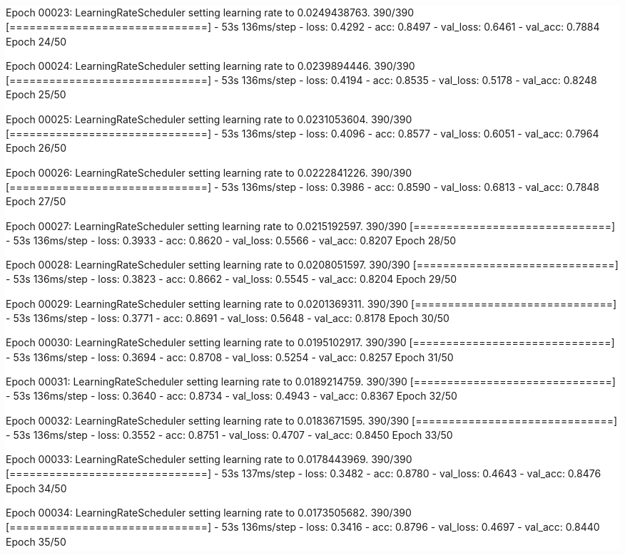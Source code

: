 Epoch 00023: LearningRateScheduler setting learning rate to 0.0249438763.
390/390 [==============================] - 53s 136ms/step - loss: 0.4292 - acc: 0.8497 - val_loss: 0.6461 - val_acc: 0.7884
Epoch 24/50

Epoch 00024: LearningRateScheduler setting learning rate to 0.0239894446.
390/390 [==============================] - 53s 136ms/step - loss: 0.4194 - acc: 0.8535 - val_loss: 0.5178 - val_acc: 0.8248
Epoch 25/50

Epoch 00025: LearningRateScheduler setting learning rate to 0.0231053604.
390/390 [==============================] - 53s 136ms/step - loss: 0.4096 - acc: 0.8577 - val_loss: 0.6051 - val_acc: 0.7964
Epoch 26/50

Epoch 00026: LearningRateScheduler setting learning rate to 0.0222841226.
390/390 [==============================] - 53s 136ms/step - loss: 0.3986 - acc: 0.8590 - val_loss: 0.6813 - val_acc: 0.7848
Epoch 27/50

Epoch 00027: LearningRateScheduler setting learning rate to 0.0215192597.
390/390 [==============================] - 53s 136ms/step - loss: 0.3933 - acc: 0.8620 - val_loss: 0.5566 - val_acc: 0.8207
Epoch 28/50

Epoch 00028: LearningRateScheduler setting learning rate to 0.0208051597.
390/390 [==============================] - 53s 136ms/step - loss: 0.3823 - acc: 0.8662 - val_loss: 0.5545 - val_acc: 0.8204
Epoch 29/50

Epoch 00029: LearningRateScheduler setting learning rate to 0.0201369311.
390/390 [==============================] - 53s 136ms/step - loss: 0.3771 - acc: 0.8691 - val_loss: 0.5648 - val_acc: 0.8178
Epoch 30/50

Epoch 00030: LearningRateScheduler setting learning rate to 0.0195102917.
390/390 [==============================] - 53s 136ms/step - loss: 0.3694 - acc: 0.8708 - val_loss: 0.5254 - val_acc: 0.8257
Epoch 31/50

Epoch 00031: LearningRateScheduler setting learning rate to 0.0189214759.
390/390 [==============================] - 53s 136ms/step - loss: 0.3640 - acc: 0.8734 - val_loss: 0.4943 - val_acc: 0.8367
Epoch 32/50

Epoch 00032: LearningRateScheduler setting learning rate to 0.0183671595.
390/390 [==============================] - 53s 136ms/step - loss: 0.3552 - acc: 0.8751 - val_loss: 0.4707 - val_acc: 0.8450
Epoch 33/50

Epoch 00033: LearningRateScheduler setting learning rate to 0.0178443969.
390/390 [==============================] - 53s 137ms/step - loss: 0.3482 - acc: 0.8780 - val_loss: 0.4643 - val_acc: 0.8476
Epoch 34/50

Epoch 00034: LearningRateScheduler setting learning rate to 0.0173505682.
390/390 [==============================] - 53s 136ms/step - loss: 0.3416 - acc: 0.8796 - val_loss: 0.4697 - val_acc: 0.8440
Epoch 35/50
